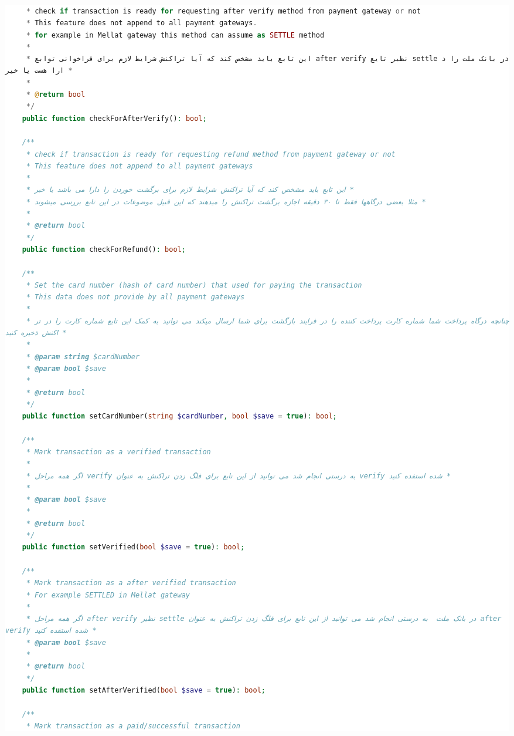 ```php
     * check if transaction is ready for requesting after verify method from payment gateway or not
     * This feature does not append to all payment gateways.
     * for example in Mellat gateway this method can assume as SETTLE method
     *
     * این تابع باید مشخص کند که آیا تراکنش شرایط لازم برای فراخوانی توابع after verify نظیر تایع settle در بانک ملت را دارا هست یا خیر *
     * 
     * @return bool
     */
    public function checkForAfterVerify(): bool;

    /**
     * check if transaction is ready for requesting refund method from payment gateway or not
     * This feature does not append to all payment gateways
     *
     * این تابع باید مشخص کند که آیا تراکنش شرایط لازم برای برگشت خوردن را دارا می باشد یا خیر *
     * مثلا بعضی درگاهها فقط تا ۳۰ دقیقه اجازه برگشت تراکنش را میدهند که این قبیل موضوعات در این تابع بررسی میشوند *
     * 
     * @return bool
     */
    public function checkForRefund(): bool;

    /**
     * Set the card number (hash of card number) that used for paying the transaction
     * This data does not provide by all payment gateways
     *
     * چنانچه درگاه پرداخت شما شماره کارت پرداخت کننده را در فرایند بازگشت برای شما ارسال میکند می توانید به کمک این تابع شماره کارت را در تراکنش ذخیره کنید *
     * 
     * @param string $cardNumber
     * @param bool $save
     *
     * @return bool
     */
    public function setCardNumber(string $cardNumber, bool $save = true): bool;

    /**
     * Mark transaction as a verified transaction
     * 
     * اگر همه مراحل verify به درستی انجام شد می توانید از این تابع برای فلگ زدن تراکنش به عنوان verify شده استفده کنید *
     *
     * @param bool $save
     *
     * @return bool
     */
    public function setVerified(bool $save = true): bool;

    /**
     * Mark transaction as a after verified transaction
     * For example SETTLED in Mellat gateway
     *
     * اگر همه مراحل after verify نظیر settle در بانک ملت  به درستی انجام شد می توانید از این تابع برای فلگ زدن تراکنش به عنوان after verify شده استفده کنید *
     * @param bool $save
     *
     * @return bool
     */
    public function setAfterVerified(bool $save = true): bool;

    /**
     * Mark transaction as a paid/successful transaction
```